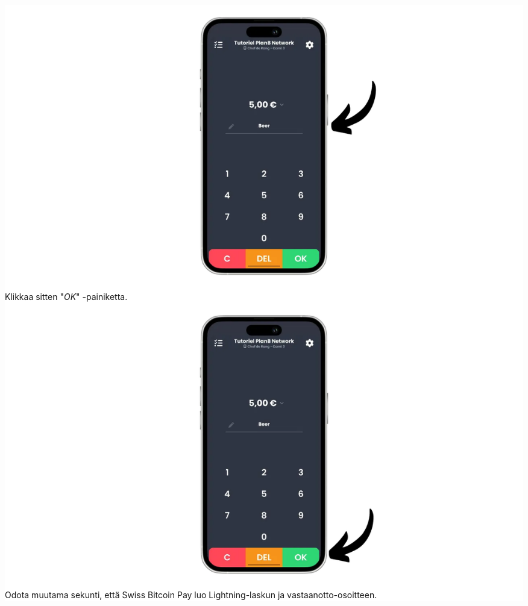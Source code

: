 ![SWISS BITCOIN PAY](assets/notext/26.webp)
Klikkaa sitten "*OK*" -painiketta.
![SWISS BITCOIN PAY](assets/notext/27.webp)
Odota muutama sekunti, että Swiss Bitcoin Pay luo Lightning-laskun ja vastaanotto-osoitteen.